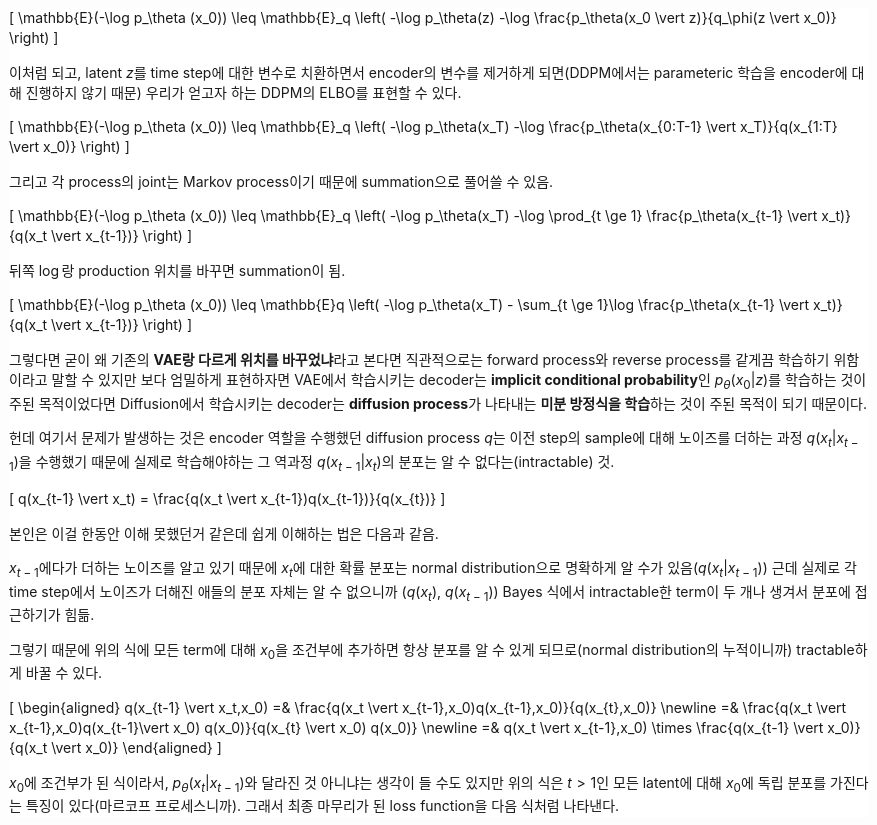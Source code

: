 \[
\mathbb{E}(-\log p_\theta (x_0)) \leq \mathbb{E}\_q \left( -\log p_\theta(z) -\log \frac{p_\theta(x_0 \vert z)}{q_\phi(z \vert x_0)} \right)
\]

이처럼 되고, latent $z$를 time step에 대한 변수로 치환하면서 encoder의 변수를 제거하게 되면(DDPM에서는 parameteric 학습을 encoder에 대해 진행하지 않기 때문) 우리가 얻고자 하는 DDPM의 ELBO를 표현할 수 있다.

\[
\mathbb{E}(-\log p_\theta (x_0)) \leq \mathbb{E}\_q \left( -\log p_\theta(x_T) -\log \frac{p_\theta(x_{0:T-1} \vert x_T)}{q(x_{1:T} \vert x_0)} \right)
\]

그리고 각 process의 joint는 Markov process이기 때문에 summation으로 풀어쓸 수 있음.

\[
\mathbb{E}(-\log p_\theta (x_0)) \leq \mathbb{E}\_q \left( -\log p_\theta(x_T) -\log \prod_{t \ge 1} \frac{p_\theta(x_{t-1} \vert x_t)}{q(x_t \vert x_{t-1})} \right)
\]

뒤쪽 $\log$랑 production 위치를 바꾸면 summation이 됨.

\[
\mathbb{E}(-\log p_\theta (x_0)) \leq \mathbb{E}q \left( -\log p_\theta(x_T) - \sum_{t \ge 1}\log \frac{p_\theta(x_{t-1} \vert x_t)}{q(x_t \vert x_{t-1})} \right)
\]

그렇다면 굳이 왜 기존의 **VAE랑 다르게 위치를 바꾸었냐**라고 본다면 직관적으로는 forward process와 reverse process를 같게끔 학습하기 위함이라고 말할 수 있지만 보다 엄밀하게 표현하자면 VAE에서 학습시키는 decoder는 **implicit conditional probability**인 $p_\theta(x_0 \vert z)$를 학습하는 것이 주된 목적이었다면 Diffusion에서 학습시키는 decoder는 **diffusion process**가 나타내는 **미분 방정식을 학습**하는 것이 주된 목적이 되기 때문이다. 

헌데 여기서 문제가 발생하는 것은 encoder 역할을 수행했던 diffusion process $q$는 이전 step의 sample에 대해 노이즈를 더하는 과정 $q(x_t \vert x_{t-1})$을 수행했기 때문에 실제로 학습해야하는 그 역과정 $q(x_{t-1} \vert x_t)$의 분포는 알 수 없다는(intractable) 것.

\[
q(x_{t-1} \vert x_t) = \frac{q(x_t \vert x_{t-1})q(x_{t-1})}{q(x_{t})}
\]

본인은 이걸 한동안 이해 못했던거 같은데 쉽게 이해하는 법은 다음과 같음.

$x_{t-1}$에다가 더하는 노이즈를 알고 있기 때문에 $x_t$에 대한 확률 분포는 normal distribution으로 명확하게 알 수가 있음$(q(x_t \vert x_{t-1}))$ 근데 실제로 각 time step에서 노이즈가 더해진 애들의 분포 자체는 알 수 없으니까 $(q(x_t),~q(x_{t-1}))$ Bayes 식에서 intractable한 term이 두 개나 생겨서 분포에 접근하기가 힘듦.

그렇기 때문에 위의 식에 모든 term에 대해 $x_0$을 조건부에 추가하면 항상 분포를 알 수 있게 되므로(normal distribution의 누적이니까) tractable하게 바꿀 수 있다.

\[
\begin{aligned}
q(x_{t-1} \vert x_t,x_0) =& \frac{q(x_t \vert x_{t-1},x_0)q(x_{t-1},x_0)}{q(x_{t},x_0)} \newline
=& \frac{q(x_t \vert x_{t-1},x_0)q(x_{t-1}\vert x_0) q(x_0)}{q(x_{t} \vert x_0) q(x_0)} \newline
=& q(x_t \vert x_{t-1},x_0) \times \frac{q(x_{t-1} \vert x_0)}{q(x_t \vert x_0)}
\end{aligned}
\]

$x_0$에 조건부가 된 식이라서, $p_\theta(x_t \vert x_{t-1})$와 달라진 것 아니냐는 생각이 들 수도 있지만 위의 식은 $t > 1$인 모든 latent에 대해 $x_0$에 독립 분포를 가진다는 특징이 있다(마르코프 프로세스니까). 그래서 최종 마무리가 된 loss function을 다음 식처럼 나타낸다.

